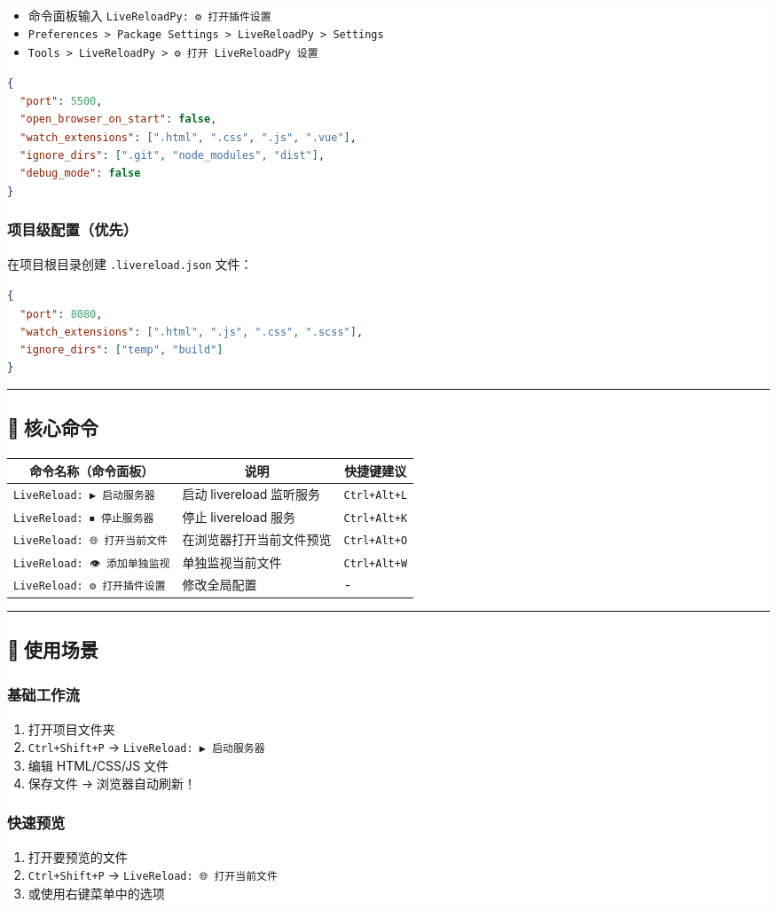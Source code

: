 - 命令面板输入 `LiveReloadPy: ⚙ 打开插件设置`
- `Preferences > Package Settings > LiveReloadPy > Settings`
- `Tools > LiveReloadPy > ⚙ 打开 LiveReloadPy 设置`

```json
{
  "port": 5500,
  "open_browser_on_start": false,
  "watch_extensions": [".html", ".css", ".js", ".vue"],
  "ignore_dirs": [".git", "node_modules", "dist"],
  "debug_mode": false
}
```

### 项目级配置（优先）

在项目根目录创建 `.livereload.json` 文件：

```json
{
  "port": 8080,
  "watch_extensions": [".html", ".js", ".css", ".scss"],
  "ignore_dirs": ["temp", "build"]
}
```

---

## 🚀 核心命令

| 命令名称（命令面板） | 说明 | 快捷键建议 |
|-------------------|------|------------|
| `LiveReload: ▶ 启动服务器` | 启动 livereload 监听服务 | `Ctrl+Alt+L` |
| `LiveReload: ⏹ 停止服务器` | 停止 livereload 服务 | `Ctrl+Alt+K` |
| `LiveReload: 🌐 打开当前文件` | 在浏览器打开当前文件预览 | `Ctrl+Alt+O` |
| `LiveReload: 👁️ 添加单独监视` | 单独监视当前文件 | `Ctrl+Alt+W` |
| `LiveReload: ⚙ 打开插件设置` | 修改全局配置 | - |

---

## 🔧 使用场景

### 基础工作流
1. 打开项目文件夹
2. `Ctrl+Shift+P` → `LiveReload: ▶ 启动服务器`
3. 编辑 HTML/CSS/JS 文件
4. 保存文件 → 浏览器自动刷新！

### 快速预览
1. 打开要预览的文件
2. `Ctrl+Shift+P` → `LiveReload: 🌐 打开当前文件`
3. 或使用右键菜单中的选项
